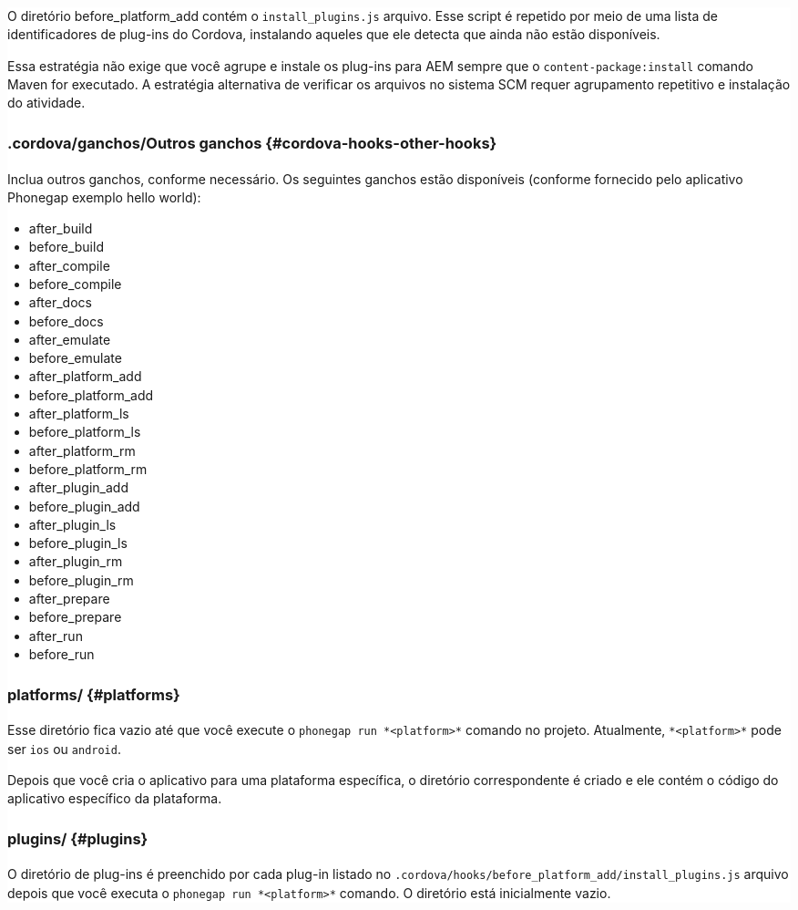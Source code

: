 O diretório before_platform_add contém o `install_plugins.js` arquivo. Esse script é repetido por meio de uma lista de identificadores de plug-ins do Cordova, instalando aqueles que ele detecta que ainda não estão disponíveis.

Essa estratégia não exige que você agrupe e instale os plug-ins para AEM sempre que o `content-package:install` comando Maven for executado. A estratégia alternativa de verificar os arquivos no sistema SCM requer agrupamento repetitivo e instalação do atividade.

### .cordova/ganchos/Outros ganchos {#cordova-hooks-other-hooks}

Inclua outros ganchos, conforme necessário. Os seguintes ganchos estão disponíveis (conforme fornecido pelo aplicativo Phonegap exemplo hello world):

* after_build
* before_build
* after_compile
* before_compile
* after_docs
* before_docs
* after_emulate
* before_emulate
* after_platform_add
* before_platform_add
* after_platform_ls
* before_platform_ls
* after_platform_rm
* before_platform_rm
* after_plugin_add
* before_plugin_add
* after_plugin_ls
* before_plugin_ls
* after_plugin_rm
* before_plugin_rm
* after_prepare
* before_prepare
* after_run
* before_run

### platforms/ {#platforms}

Esse diretório fica vazio até que você execute o `phonegap run *<platform>*` comando no projeto. Atualmente, `*<platform>*` pode ser `ios` ou `android`.

Depois que você cria o aplicativo para uma plataforma específica, o diretório correspondente é criado e ele contém o código do aplicativo específico da plataforma.

### plugins/ {#plugins}

O diretório de plug-ins é preenchido por cada plug-in listado no `.cordova/hooks/before_platform_add/install_plugins.js` arquivo depois que você executa o `phonegap run *<platform>*` comando. O diretório está inicialmente vazio.
